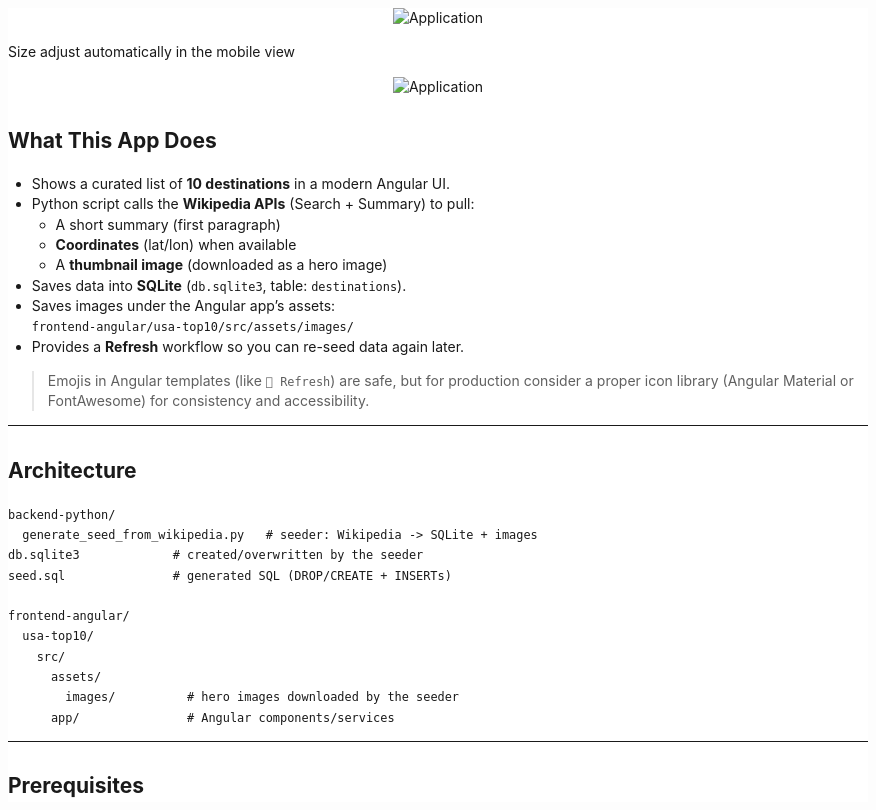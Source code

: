 
<p align="center">
  <img src="https://github.com/user-attachments/assets/4d27146a-8952-4b04-91be-783f8fa8b5fb" 
       alt="Application" width="65%">
</p>


Size adjust automatically in the mobile view
<p align="center">
  <img src="https://github.com/user-attachments/assets/271024e9-bcfb-4377-9c22-dac597bf30da" 
       alt="Application" width="65%">
</p>



## What This App Does

- Shows a curated list of **10 destinations** in a modern Angular UI.
- Python script calls the **Wikipedia APIs** (Search + Summary) to pull:
  - A short summary (first paragraph)
  - **Coordinates** (lat/lon) when available
  - A **thumbnail image** (downloaded as a hero image)
- Saves data into **SQLite** (`db.sqlite3`, table: `destinations`).
- Saves images under the Angular app’s assets:  
  `frontend-angular/usa-top10/src/assets/images/`
- Provides a **Refresh** workflow so you can re-seed data again later.

> Emojis in Angular templates (like `🔄 Refresh`) are safe, but for production consider a proper icon library (Angular Material or FontAwesome) for consistency and accessibility.

---

## Architecture

```
backend-python/
  generate_seed_from_wikipedia.py   # seeder: Wikipedia -> SQLite + images
db.sqlite3             # created/overwritten by the seeder
seed.sql               # generated SQL (DROP/CREATE + INSERTs)

frontend-angular/
  usa-top10/
    src/
      assets/
        images/          # hero images downloaded by the seeder
      app/               # Angular components/services

```

---

## Prerequisites
